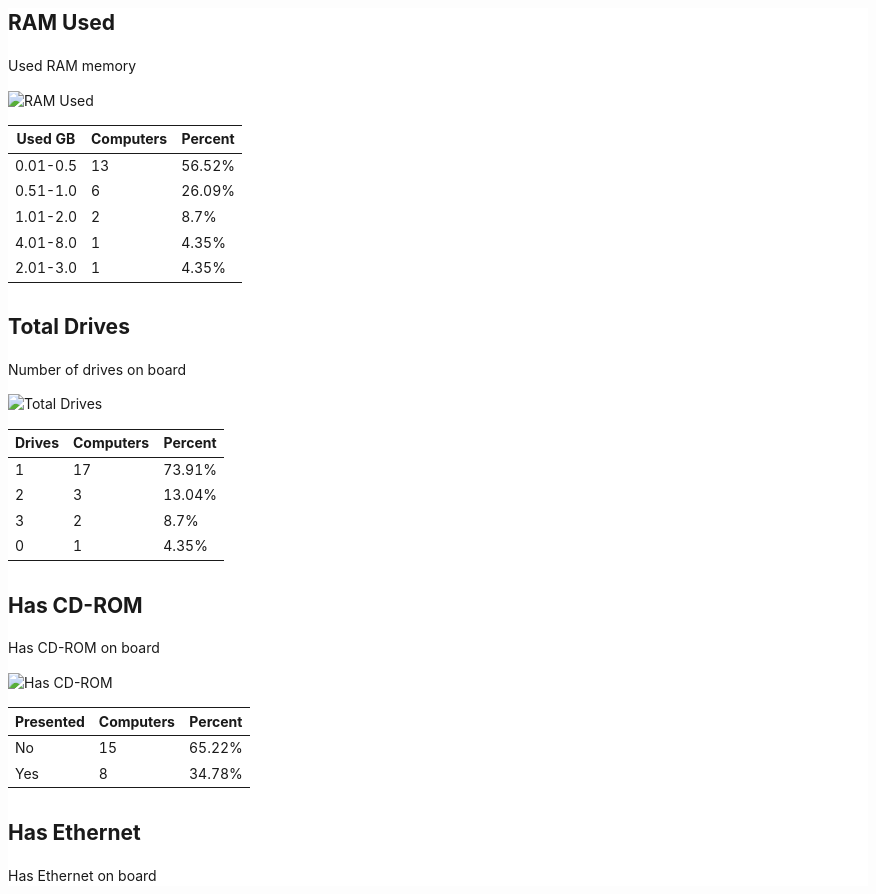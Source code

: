 RAM Used
--------

Used RAM memory

![RAM Used](./images/pie_chart_bsd/node_ram_used.svg)


| Used GB  | Computers | Percent |
|----------|-----------|---------|
| 0.01-0.5 | 13        | 56.52%  |
| 0.51-1.0 | 6         | 26.09%  |
| 1.01-2.0 | 2         | 8.7%    |
| 4.01-8.0 | 1         | 4.35%   |
| 2.01-3.0 | 1         | 4.35%   |

Total Drives
------------

Number of drives on board

![Total Drives](./images/pie_chart_bsd/node_total_drives.svg)


| Drives | Computers | Percent |
|--------|-----------|---------|
| 1      | 17        | 73.91%  |
| 2      | 3         | 13.04%  |
| 3      | 2         | 8.7%    |
| 0      | 1         | 4.35%   |

Has CD-ROM
----------

Has CD-ROM on board

![Has CD-ROM](./images/pie_chart_bsd/node_has_cdrom.svg)


| Presented | Computers | Percent |
|-----------|-----------|---------|
| No        | 15        | 65.22%  |
| Yes       | 8         | 34.78%  |

Has Ethernet
------------

Has Ethernet on board
